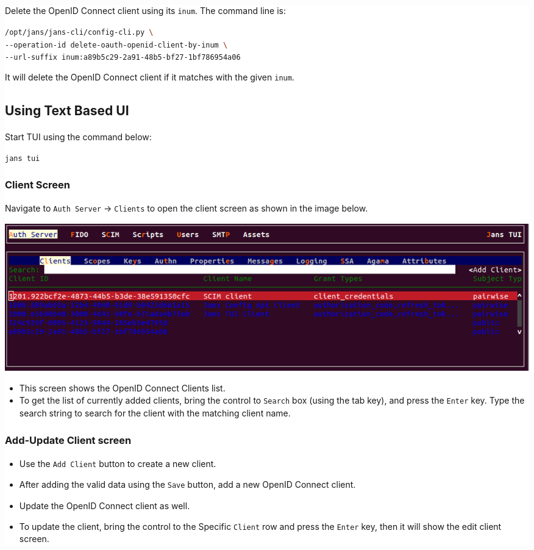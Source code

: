 Delete the OpenID Connect client using its `inum`. The command line is:

```bash title="Command"
/opt/jans/jans-cli/config-cli.py \
--operation-id delete-oauth-openid-client-by-inum \
--url-suffix inum:a89b5c29-2a91-48b5-bf27-1bf786954a06
```
It will delete the OpenID Connect client if it matches with the given `inum`.

## Using Text Based UI

Start TUI using the command below:

```bash title="Command"
jans tui
```

### Client Screen

Navigate to `Auth Server` -> `Clients` to open the client screen as shown
in the image below.

![image](../../../assets/tui-client-screen.png)

* This screen shows the OpenID Connect Clients list. 
* To get the list of currently added clients, bring the control to `Search` box 
(using the tab key), and press the `Enter` key. Type the search string to search 
for the client with the matching client name.


### Add-Update Client screen

* Use the `Add Client` button to create a new client.
* After adding the valid data using the `Save` button, add a new OpenID Connect client.

* Update the OpenID Connect client as well.
* To update the client, bring the control to the Specific `Client` row and press the
`Enter` key, then it will show the edit client screen. 
